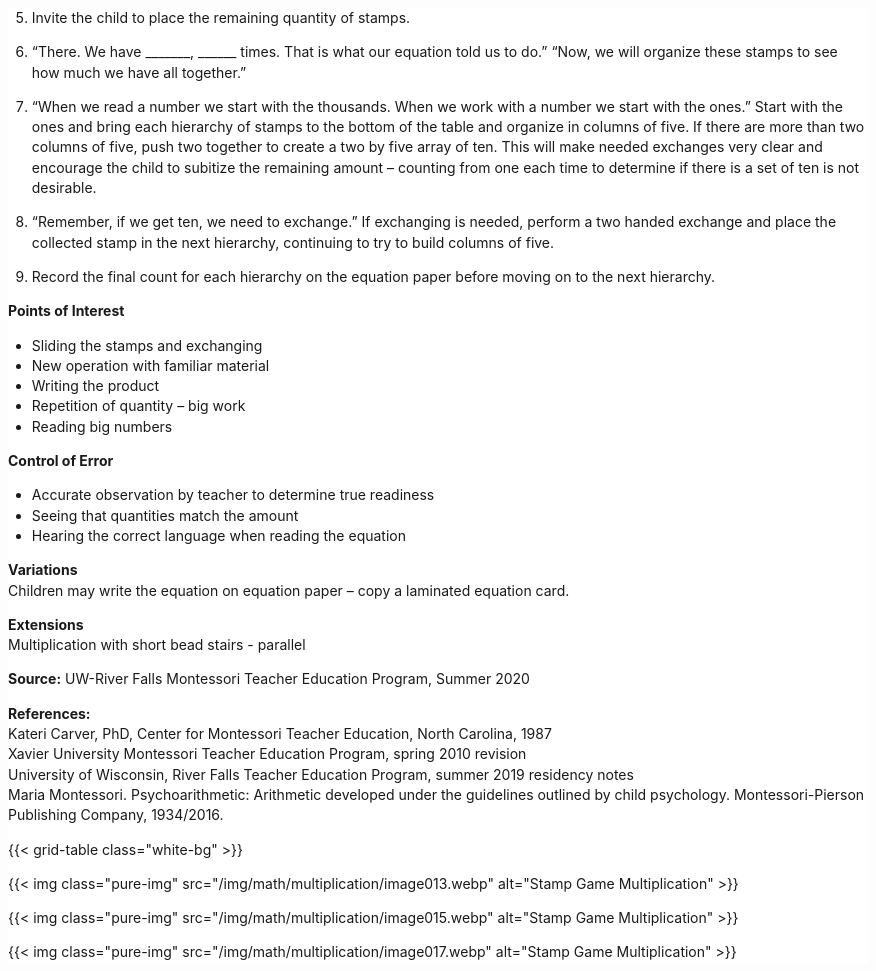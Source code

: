 5. Invite the child to place the remaining quantity of stamps.

6.  “There. We have _______, ______ times. That is what our equation told us to do.”  “Now, we will organize these stamps to see how much we have all together.”

7. “When we read a number we start with the thousands. When we work with a number we start with the ones.” Start with the ones and bring each hierarchy of stamps to the bottom of the table and organize in columns of five. If there are more than two columns of five, push two together to create a two by five array of ten. This will make needed exchanges very clear and encourage the child to subitize the remaining amount – counting from one each time  to determine if there is a set of ten is not desirable.

8. “Remember, if we get ten, we need to exchange.” If exchanging is needed, perform a two handed exchange and place the collected stamp in the next hierarchy, continuing to try to build columns of five.

9. Record the final count for each hierarchy on the equation paper before moving on to the next hierarchy.


**Points of Interest**
* Sliding the stamps and exchanging
* New operation with familiar material
* Writing the product
* Repetition of quantity – big work
* Reading big numbers

**Control of Error**
* Accurate observation by teacher to determine true readiness
* Seeing that quantities match the amount
* Hearing the correct language when reading the equation

**Variations**\
Children may write the equation on equation paper – copy a laminated equation card.

**Extensions**\
Multiplication with short bead stairs - parallel

**Source:** UW-River Falls Montessori Teacher Education Program, Summer 2020

**References:**\
Kateri Carver, PhD, Center for Montessori Teacher Education, North Carolina, 1987\
Xavier University Montessori Teacher Education Program, spring 2010 revision\
University of Wisconsin, River Falls Teacher Education Program, summer 2019 residency notes\
Maria Montessori. Psychoarithmetic: Arithmetic developed under the guidelines outlined by child psychology. Montessori-Pierson Publishing Company, 1934/2016.



{{< grid-table class="white-bg" >}}

{{< img class="pure-img" src="/img/math/multiplication/image013.webp" alt="Stamp Game Multiplication" >}}

{{< img class="pure-img" src="/img/math/multiplication/image015.webp" alt="Stamp Game Multiplication" >}}

{{< img class="pure-img" src="/img/math/multiplication/image017.webp" alt="Stamp Game Multiplication" >}}
